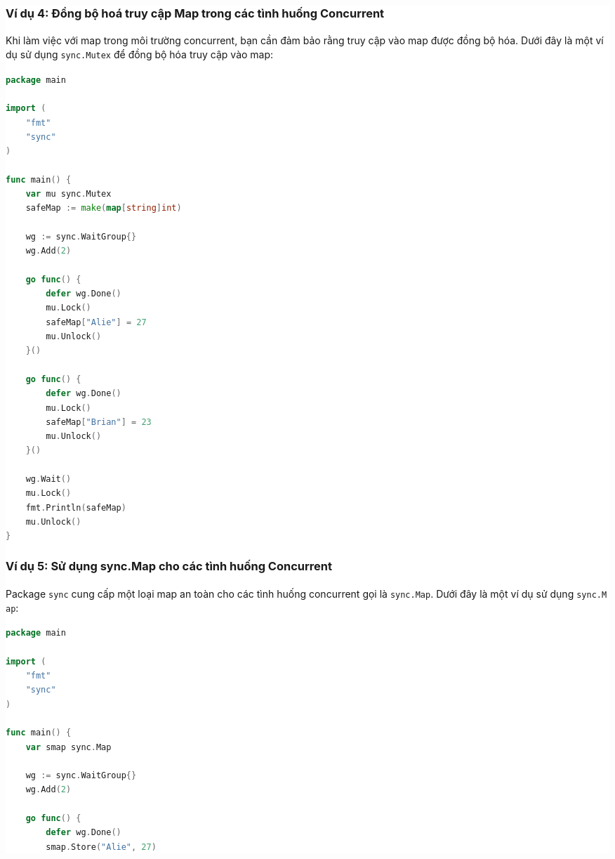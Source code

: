 
### Ví dụ 4: Đồng bộ hoá truy cập Map trong các tình huống Concurrent

Khi làm việc với map trong môi trường concurrent, bạn cần đảm bảo rằng truy cập vào map được đồng bộ hóa. Dưới đây là một ví dụ sử dụng `sync.Mutex` để đồng bộ hóa truy cập vào map:

```go
package main

import (
    "fmt"
    "sync"
)

func main() {
    var mu sync.Mutex
    safeMap := make(map[string]int)

    wg := sync.WaitGroup{}
    wg.Add(2)

    go func() {
        defer wg.Done()
        mu.Lock()
        safeMap["Alie"] = 27
        mu.Unlock()
    }()

    go func() {
        defer wg.Done()
        mu.Lock()
        safeMap["Brian"] = 23
        mu.Unlock()
    }()

    wg.Wait()
    mu.Lock()
    fmt.Println(safeMap)
    mu.Unlock()
}
```

### Ví dụ 5: Sử dụng sync.Map cho các tình huống Concurrent

Package `sync` cung cấp một loại map an toàn cho các tình huống concurrent gọi là `sync.Map`. Dưới đây là một ví dụ sử dụng `sync.Map`:

```go
package main

import (
    "fmt"
    "sync"
)

func main() {
    var smap sync.Map

    wg := sync.WaitGroup{}
    wg.Add(2)

    go func() {
        defer wg.Done()
        smap.Store("Alie", 27)
```